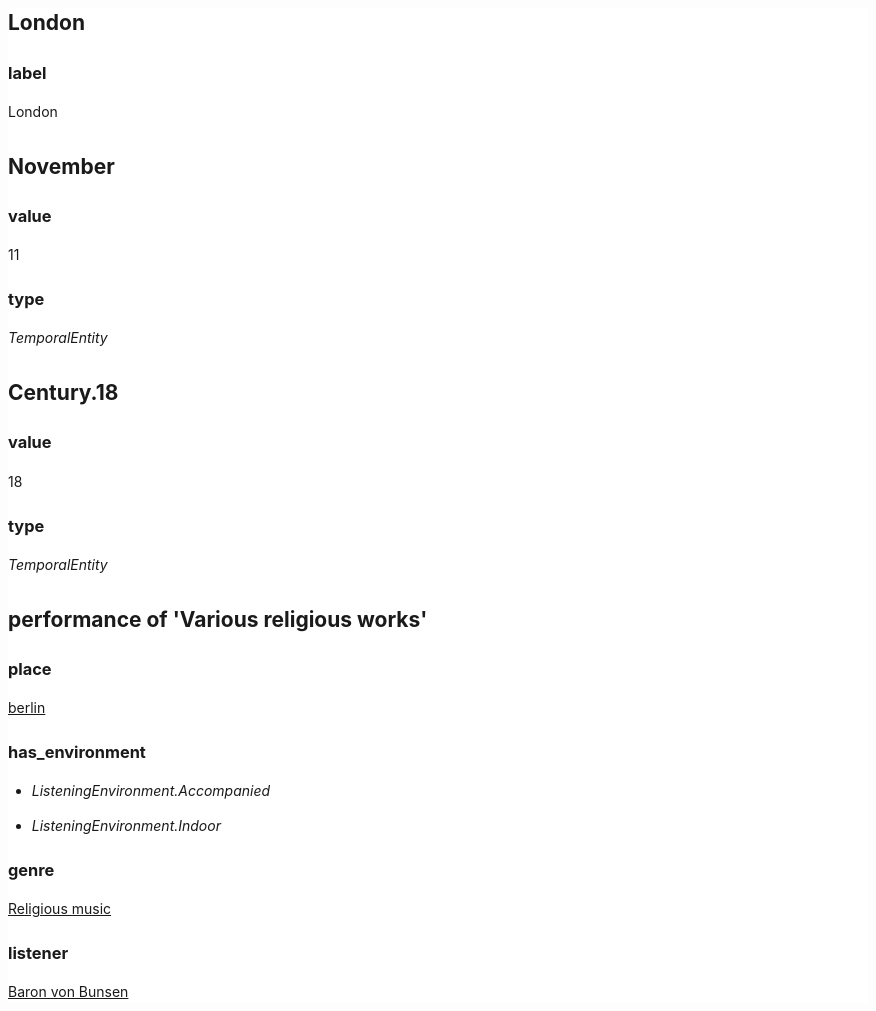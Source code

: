 ## London

### label


London

## November

### value


11

### type


*TemporalEntity*

## Century.18

### value


18

### type


*TemporalEntity*

## performance of 'Various religious works'

### place


[berlin](#berlin)

### has_environment

 - *ListeningEnvironment.Accompanied*

 - *ListeningEnvironment.Indoor*

### genre


[Religious music](#Religious-music)

### listener


[Baron von Bunsen](#Baron-von-Bunsen)
